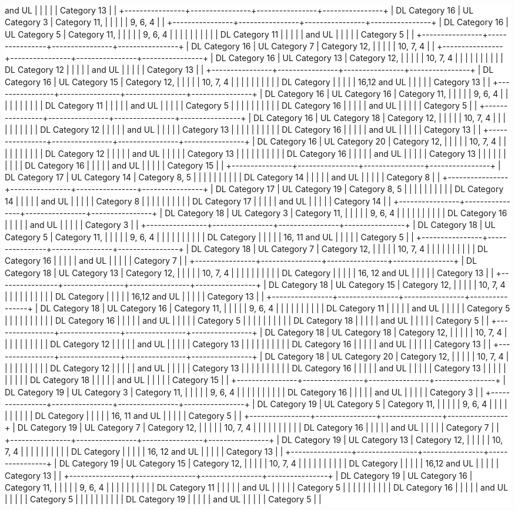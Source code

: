 and UL | | | | | Category 13 | | +----------------+----------------+----------------+----------------+ | DL Category 16 | UL Category 3 | Category 11, | | | | | 9, 6, 4 | | +----------------+----------------+----------------+----------------+ | DL Category 16 | UL Category 5 | Category 11, | | | | | 9, 6, 4 | | | | | | | | | | DL Category 11 | | | | | and UL | | | | | Category 5 | | +----------------+----------------+----------------+----------------+ | DL Category 16 | UL Category 7 | Category 12, | | | | | 10, 7, 4 | | +----------------+----------------+----------------+----------------+ | DL Category 16 | UL Category 13 | Category 12, | | | | | 10, 7, 4 | | | | | | | | | | DL Category 12 | | | | | and UL | | | | | Category 13 | | +----------------+----------------+----------------+----------------+ | DL Category 16 | UL Category 15 | Category 12, | | | | | 10, 7, 4 | | | | | | | | | | DL Category | | | | | 16,12 and UL | | | | | Category 13 | | +----------------+----------------+----------------+----------------+ | DL Category 16 | UL Category 16 | Category 11, | | | | | 9, 6, 4 | | | | | | | | | | DL Category 11 | | | | | and UL | | | | | Category 5 | | | | | | | | | | DL Category 16 | | | | | and UL | | | | | Category 5 | | +----------------+----------------+----------------+----------------+ | DL Category 16 | UL Category 18 | Category 12, | | | | | 10, 7, 4 | | | | | | | | | | DL Category 12 | | | | | and UL | | | | | Category 13 | | | | | | | | | | DL Category 16 | | | | | and UL | | | | | Category 13 | | +----------------+----------------+----------------+----------------+ | DL Category 16 | UL Category 20 | Category 12, | | | | | 10, 7, 4 | | | | | | | | | | DL Category 12 | | | | | and UL | | | | | Category 13 | | | | | | | | | | DL Category 16 | | | | | and UL | | | | | Category 13 | | | | | | | | | | DL Category 16 | | | | | and UL | | | | | Category 15 | | +----------------+----------------+----------------+----------------+ | DL Category 17 | UL Category 14 | Category 8, 5 | | | | | | | | | | DL Category 14 | | | | | and UL | | | | | Category 8 | | +----------------+----------------+----------------+----------------+ | DL Category 17 | UL Category 19 | Category 8, 5 | | | | | | | | | | DL Category 14 | | | | | and UL | | | | | Category 8 | | | | | | | | | | DL Category 17 | | | | | and UL | | | | | Category 14 | | +----------------+----------------+----------------+----------------+ | DL Category 18 | UL Category 3 | Category 11, | | | | | 9, 6, 4 | | | | | | | | | | DL Category 16 | | | | | and UL | | | | | Category 3 | | +----------------+----------------+----------------+----------------+ | DL Category 18 | UL Category 5 | Category 11, | | | | | 9, 6, 4 | | | | | | | | | | DL Category | | | | | 16, 11 and UL | | | | | Category 5 | | +----------------+----------------+----------------+----------------+ | DL Category 18 | UL Category 7 | Category 12, | | | | | 10, 7, 4 | | | | | | | | | | DL Category 16 | | | | | and UL | | | | | Category 7 | | +----------------+----------------+----------------+----------------+ | DL Category 18 | UL Category 13 | Category 12, | | | | | 10, 7, 4 | | | | | | | | | | DL Category | | | | | 16, 12 and UL | | | | | Category 13 | | +----------------+----------------+----------------+----------------+ | DL Category 18 | UL Category 15 | Category 12, | | | | | 10, 7, 4 | | | | | | | | | | DL Category | | | | | 16,12 and UL | | | | | Category 13 | | +----------------+----------------+----------------+----------------+ | DL Category 18 | UL Category 16 | Category 11, | | | | | 9, 6, 4 | | | | | | | | | | DL Category 11 | | | | | and UL | | | | | Category 5 | | | | | | | | | | DL Category 16 | | | | | and UL | | | | | Category 5 | | | | | | | | | | DL Category 18 | | | | | and UL | | | | | Category 5 | | +----------------+----------------+----------------+----------------+ | DL Category 18 | UL Category 18 | Category 12, | | | | | 10, 7, 4 | | | | | | | | | | DL Category 12 | | | | | and UL | | | | | Category 13 | | | | | | | | | | DL Category 16 | | | | | and UL | | | | | Category 13 | | +----------------+----------------+----------------+----------------+ | DL Category 18 | UL Category 20 | Category 12, | | | | | 10, 7, 4 | | | | | | | | | | DL Category 12 | | | | | and UL | | | | | Category 13 | | | | | | | | | | DL Category 16 | | | | | and UL | | | | | Category 13 | | | | | | | | | | DL Category 18 | | | | | and UL | | | | | Category 15 | | +----------------+----------------+----------------+----------------+ | DL Category 19 | UL Category 3 | Category 11, | | | | | 9, 6, 4 | | | | | | | | | | DL Category 16 | | | | | and UL | | | | | Category 3 | | +----------------+----------------+----------------+----------------+ | DL Category 19 | UL Category 5 | Category 11, | | | | | 9, 6, 4 | | | | | | | | | | DL Category | | | | | 16, 11 and UL | | | | | Category 5 | | +----------------+----------------+----------------+----------------+ | DL Category 19 | UL Category 7 | Category 12, | | | | | 10, 7, 4 | | | | | | | | | | DL Category 16 | | | | | and UL | | | | | Category 7 | | +----------------+----------------+----------------+----------------+ | DL Category 19 | UL Category 13 | Category 12, | | | | | 10, 7, 4 | | | | | | | | | | DL Category | | | | | 16, 12 and UL | | | | | Category 13 | | +----------------+----------------+----------------+----------------+ | DL Category 19 | UL Category 15 | Category 12, | | | | | 10, 7, 4 | | | | | | | | | | DL Category | | | | | 16,12 and UL | | | | | Category 13 | | +----------------+----------------+----------------+----------------+ | DL Category 19 | UL Category 16 | Category 11, | | | | | 9, 6, 4 | | | | | | | | | | DL Category 11 | | | | | and UL | | | | | Category 5 | | | | | | | | | | DL Category 16 | | | | | and UL | | | | | Category 5 | | | | | | | | | | DL Category 19 | | | | | and UL | | | | | Category 5 | |